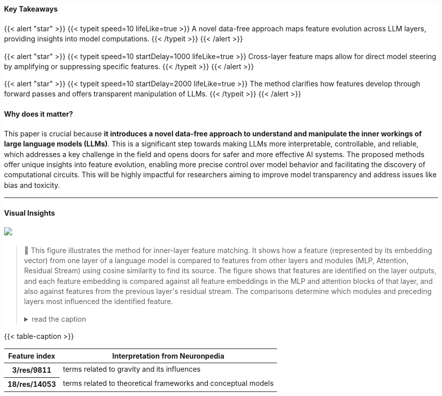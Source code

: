 
#### Key Takeaways

{{< alert "star" >}}
{{< typeit speed=10 lifeLike=true >}} A novel data-free approach maps feature evolution across LLM layers, providing insights into model computations. {{< /typeit >}}
{{< /alert >}}

{{< alert "star" >}}
{{< typeit speed=10 startDelay=1000 lifeLike=true >}} Cross-layer feature maps allow for direct model steering by amplifying or suppressing specific features. {{< /typeit >}}
{{< /alert >}}

{{< alert "star" >}}
{{< typeit speed=10 startDelay=2000 lifeLike=true >}} The method clarifies how features develop through forward passes and offers transparent manipulation of LLMs. {{< /typeit >}}
{{< /alert >}}

#### Why does it matter?
This paper is crucial because **it introduces a novel data-free approach to understand and manipulate the inner workings of large language models (LLMs)**.  This is a significant step towards making LLMs more interpretable, controllable, and reliable, which addresses a key challenge in the field and opens doors for safer and more effective AI systems. The proposed methods offer unique insights into feature evolution, enabling more precise control over model behavior and facilitating the discovery of computational circuits. This will be highly impactful for researchers aiming to improve model transparency and address issues like bias and toxicity.

------
#### Visual Insights



![](https://arxiv.org/html/2502.03032/x1.png)

> 🔼 This figure illustrates the method for inner-layer feature matching.  It shows how a feature (represented by its embedding vector) from one layer of a language model is compared to features from other layers and modules (MLP, Attention, Residual Stream) using cosine similarity to find its source. The figure shows that features are identified on the layer outputs, and each feature embedding is compared against all feature embeddings in the MLP and attention blocks of that layer, and also against features from the previous layer's residual stream. The comparisons determine which modules and preceding layers most influenced the identified feature.
> <details><summary>read the caption</summary></details>





{{< table-caption >}}
<table class="ltx_tabular ltx_centering ltx_guessed_headers ltx_align_middle" id="A2.T1.1">
<thead class="ltx_thead">
<tr class="ltx_tr" id="A2.T1.1.1.1">
<th class="ltx_td ltx_align_center ltx_th ltx_th_column ltx_th_row ltx_border_tt" id="A2.T1.1.1.1.1">Feature index</th>
<th class="ltx_td ltx_align_left ltx_th ltx_th_column ltx_border_tt" id="A2.T1.1.1.1.2">Interpretation from Neuronpedia</th>
</tr>
</thead>
<tbody class="ltx_tbody">
<tr class="ltx_tr" id="A2.T1.1.2.1">
<th class="ltx_td ltx_align_center ltx_th ltx_th_row ltx_border_t" id="A2.T1.1.2.1.1">3/res/9811</th>
<td class="ltx_td ltx_align_left ltx_border_t" id="A2.T1.1.2.1.2">terms related to gravity and its influences</td>
</tr>
<tr class="ltx_tr" id="A2.T1.1.3.2">
<th class="ltx_td ltx_align_center ltx_th ltx_th_row" id="A2.T1.1.3.2.1">18/res/14053</th>
<td class="ltx_td ltx_align_left" id="A2.T1.1.3.2.2">terms related to theoretical frameworks and conceptual models</td>